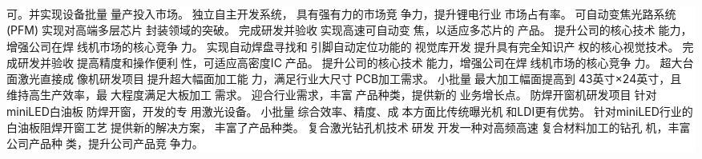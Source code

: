 可。并实现设备批量
量产投入市场。
独立自主开发系统，
具有强有力的市场竞
争力，提升锂电行业
市场占有率。
可自动变焦光路系统
(PFM)
实现对高端多层芯片
封装领域的突破。
完成研发并验收
实现高速可自动变
焦，以适应多芯片的
产品。
提升公司的核心技术
能力，增强公司在焊
线机市场的核心竞争
力。
实现自动焊盘寻找和
引脚自动定位功能的
视觉库开发
提升具有完全知识产
权的核心视觉技术。
完成研发并验收
提高精度和操作便利
性，可适应高密度IC
产品。
提升公司的核心技术
能力，增强公司在焊
线机市场的核心竞争
力。
超大台面激光直接成
像机研发项目
提升超大幅面加工能
力，满足行业大尺寸
PCB加工需求。
小批量
最大加工幅面提高到
43英寸×24英寸，且
维持高生产效率，最
大程度满足大板加工
需求。
迎合行业需求，丰富
产品种类，提供新的
业务增长点。
防焊开窗机研发项目
针对miniLED白油板
防焊开窗，开发的专
用激光设备。
小批量
综合效率、精度、成
本方面比传统曝光机
和LDI更有优势。
针对miniLED行业的
白油板阻焊开窗工艺
提供新的解决方案，
丰富了产品种类。
复合激光钻孔机技术
研发
开发一种对高频高速
复合材料加工的钻孔
机，丰富公司产品种
类，提升公司产品竞
争力。